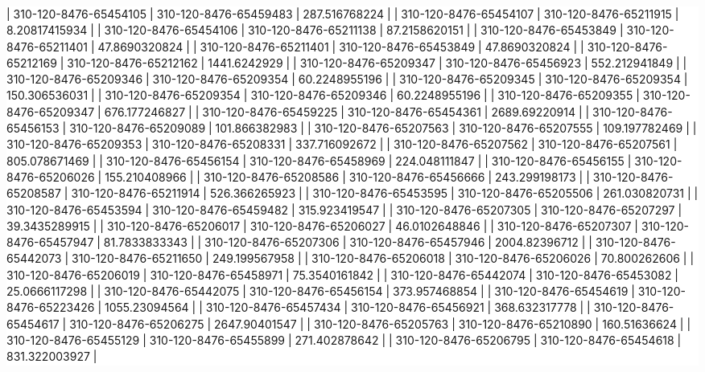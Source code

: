 | 310-120-8476-65454105 | 310-120-8476-65459483 | 287.516768224 |
| 310-120-8476-65454107 | 310-120-8476-65211915 | 8.20817415934 |
| 310-120-8476-65454106 | 310-120-8476-65211138 | 87.2158620151 |
| 310-120-8476-65453849 | 310-120-8476-65211401 | 47.8690320824 |
| 310-120-8476-65211401 | 310-120-8476-65453849 | 47.8690320824 |
| 310-120-8476-65212169 | 310-120-8476-65212162 | 1441.6242929 |
| 310-120-8476-65209347 | 310-120-8476-65456923 | 552.212941849 |
| 310-120-8476-65209346 | 310-120-8476-65209354 | 60.2248955196 |
| 310-120-8476-65209345 | 310-120-8476-65209354 | 150.306536031 |
| 310-120-8476-65209354 | 310-120-8476-65209346 | 60.2248955196 |
| 310-120-8476-65209355 | 310-120-8476-65209347 | 676.177246827 |
| 310-120-8476-65459225 | 310-120-8476-65454361 | 2689.69220914 |
| 310-120-8476-65456153 | 310-120-8476-65209089 | 101.866382983 |
| 310-120-8476-65207563 | 310-120-8476-65207555 | 109.197782469 |
| 310-120-8476-65209353 | 310-120-8476-65208331 | 337.716092672 |
| 310-120-8476-65207562 | 310-120-8476-65207561 | 805.078671469 |
| 310-120-8476-65456154 | 310-120-8476-65458969 | 224.048111847 |
| 310-120-8476-65456155 | 310-120-8476-65206026 | 155.210408966 |
| 310-120-8476-65208586 | 310-120-8476-65456666 | 243.299198173 |
| 310-120-8476-65208587 | 310-120-8476-65211914 | 526.366265923 |
| 310-120-8476-65453595 | 310-120-8476-65205506 | 261.030820731 |
| 310-120-8476-65453594 | 310-120-8476-65459482 | 315.923419547 |
| 310-120-8476-65207305 | 310-120-8476-65207297 | 39.3435289915 |
| 310-120-8476-65206017 | 310-120-8476-65206027 | 46.0102648846 |
| 310-120-8476-65207307 | 310-120-8476-65457947 | 81.7833833343 |
| 310-120-8476-65207306 | 310-120-8476-65457946 | 2004.82396712 |
| 310-120-8476-65442073 | 310-120-8476-65211650 | 249.199567958 |
| 310-120-8476-65206018 | 310-120-8476-65206026 | 70.800262606 |
| 310-120-8476-65206019 | 310-120-8476-65458971 | 75.3540161842 |
| 310-120-8476-65442074 | 310-120-8476-65453082 | 25.0666117298 |
| 310-120-8476-65442075 | 310-120-8476-65456154 | 373.957468854 |
| 310-120-8476-65454619 | 310-120-8476-65223426 | 1055.23094564 |
| 310-120-8476-65457434 | 310-120-8476-65456921 | 368.632317778 |
| 310-120-8476-65454617 | 310-120-8476-65206275 | 2647.90401547 |
| 310-120-8476-65205763 | 310-120-8476-65210890 | 160.51636624 |
| 310-120-8476-65455129 | 310-120-8476-65455899 | 271.402878642 |
| 310-120-8476-65206795 | 310-120-8476-65454618 | 831.322003927 |